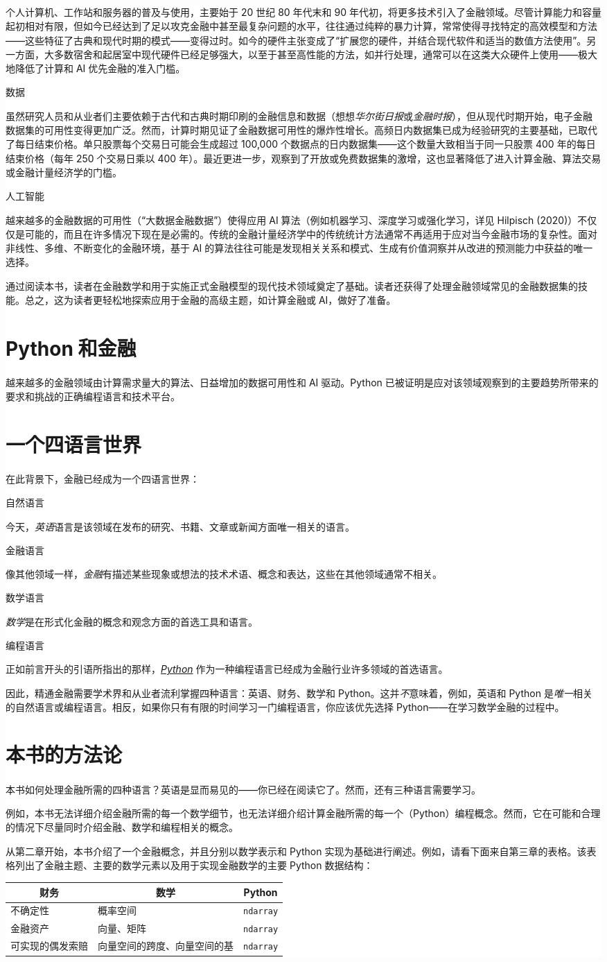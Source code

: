 个人计算机、工作站和服务器的普及与使用，主要始于 20 世纪 80 年代末和 90 年代初，将更多技术引入了金融领域。尽管计算能力和容量起初相对有限，但如今已经达到了足以攻克金融中甚至最复杂问题的水平，往往通过纯粹的暴力计算，常常使得寻找特定的高效模型和方法——这些特征了古典和现代时期的模式——变得过时。如今的硬件主张变成了“扩展您的硬件，并结合现代软件和适当的数值方法使用”。另一方面，大多数宿舍和起居室中现代硬件已经足够强大，以至于甚至高性能的方法，如并行处理，通常可以在这类大众硬件上使用——极大地降低了计算和 AI 优先金融的准入门槛。

数据

虽然研究人员和从业者们主要依赖于古代和古典时期印刷的金融信息和数据（想想*华尔街日报*或*金融时报*），但从现代时期开始，电子金融数据集的可用性变得更加广泛。然而，计算时期见证了金融数据可用性的爆炸性增长。高频日内数据集已成为经验研究的主要基础，已取代了每日结束价格。单只股票每个交易日可能会生成超过 100,000 个数据点的日内数据集——这个数量大致相当于同一只股票 400 年的每日结束价格（每年 250 个交易日乘以 400 年）。最近更进一步，观察到了开放或免费数据集的激增，这也显著降低了进入计算金融、算法交易或金融计量经济学的门槛。

人工智能

越来越多的金融数据的可用性（“大数据金融数据”）使得应用 AI 算法（例如机器学习、深度学习或强化学习，详见 Hilpisch (2020)）不仅仅是可能的，而且在许多情况下现在是必需的。传统的金融计量经济学中的传统统计方法通常不再适用于应对当今金融市场的复杂性。面对非线性、多维、不断变化的金融环境，基于 AI 的算法往往可能是发现相关关系和模式、生成有价值洞察并从改进的预测能力中获益的唯一选择。

通过阅读本书，读者在金融数学和用于实施正式金融模型的现代技术领域奠定了基础。读者还获得了处理金融领域常见的金融数据集的技能。总之，这为读者更轻松地探索应用于金融的高级主题，如计算金融或 AI，做好了准备。

# Python 和金融

越来越多的金融领域由计算需求量大的算法、日益增加的数据可用性和 AI 驱动。Python 已被证明是应对该领域观察到的主要趋势所带来的要求和挑战的正确编程语言和技术平台。

# 一个四语言世界

在此背景下，金融已经成为一个四语言世界：

自然语言

今天，*英语*语言是该领域在发布的研究、书籍、文章或新闻方面唯一相关的语言。

金融语言

像其他领域一样，*金融*有描述某些现象或想法的技术术语、概念和表达，这些在其他领域通常不相关。

数学语言

*数学*是在形式化金融的概念和观念方面的首选工具和语言。

编程语言

正如前言开头的引语所指出的那样，[*Python*](http://python.org) 作为一种编程语言已经成为金融行业许多领域的首选语言。

因此，精通金融需要学术界和从业者流利掌握四种语言：英语、财务、数学和 Python。这并*不*意味着，例如，英语和 Python 是*唯一*相关的自然语言或编程语言。相反，如果你只有有限的时间学习一门编程语言，你应该优先选择 Python——在学习数学金融的过程中。

# 本书的方法论

本书如何处理金融所需的四种语言？英语是显而易见的——你已经在阅读它了。然而，还有三种语言需要学习。

例如，本书无法详细介绍金融所需的每一个数学细节，也无法详细介绍计算金融所需的每一个（Python）编程概念。然而，它在可能和合理的情况下尽量同时介绍金融、数学和编程相关的概念。

从第二章开始，本书介绍了一个金融概念，并且分别以数学表示和 Python 实现为基础进行阐述。例如，请看下面来自第三章的表格。该表格列出了金融主题、主要的数学元素以及用于实现金融数学的主要 Python 数据结构：

| 财务 | 数学 | Python |
| --- | --- | --- |
| 不确定性 | 概率空间 | `ndarray` |
| 金融资产 | 向量、矩阵 | `ndarray` |
| 可实现的偶发索赔 | 向量空间的跨度、向量空间的基 | `ndarray` |
